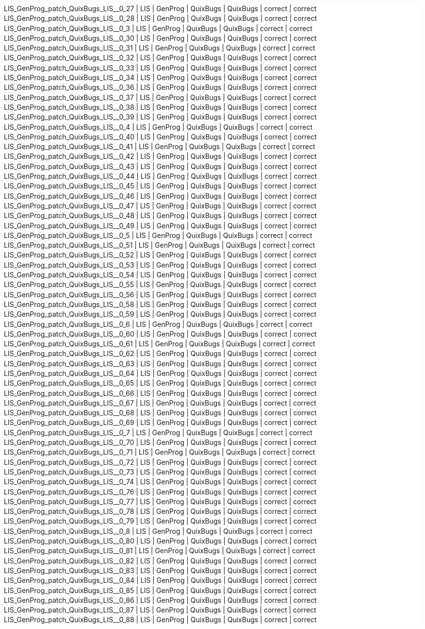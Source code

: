 LIS_GenProg_patch_QuixBugs_LIS__0_27 | LIS | GenProg | QuixBugs | QuixBugs | correct | correct
LIS_GenProg_patch_QuixBugs_LIS__0_28 | LIS | GenProg | QuixBugs | QuixBugs | correct | correct
LIS_GenProg_patch_QuixBugs_LIS__0_3 | LIS | GenProg | QuixBugs | QuixBugs | correct | correct
LIS_GenProg_patch_QuixBugs_LIS__0_30 | LIS | GenProg | QuixBugs | QuixBugs | correct | correct
LIS_GenProg_patch_QuixBugs_LIS__0_31 | LIS | GenProg | QuixBugs | QuixBugs | correct | correct
LIS_GenProg_patch_QuixBugs_LIS__0_32 | LIS | GenProg | QuixBugs | QuixBugs | correct | correct
LIS_GenProg_patch_QuixBugs_LIS__0_33 | LIS | GenProg | QuixBugs | QuixBugs | correct | correct
LIS_GenProg_patch_QuixBugs_LIS__0_34 | LIS | GenProg | QuixBugs | QuixBugs | correct | correct
LIS_GenProg_patch_QuixBugs_LIS__0_36 | LIS | GenProg | QuixBugs | QuixBugs | correct | correct
LIS_GenProg_patch_QuixBugs_LIS__0_37 | LIS | GenProg | QuixBugs | QuixBugs | correct | correct
LIS_GenProg_patch_QuixBugs_LIS__0_38 | LIS | GenProg | QuixBugs | QuixBugs | correct | correct
LIS_GenProg_patch_QuixBugs_LIS__0_39 | LIS | GenProg | QuixBugs | QuixBugs | correct | correct
LIS_GenProg_patch_QuixBugs_LIS__0_4 | LIS | GenProg | QuixBugs | QuixBugs | correct | correct
LIS_GenProg_patch_QuixBugs_LIS__0_40 | LIS | GenProg | QuixBugs | QuixBugs | correct | correct
LIS_GenProg_patch_QuixBugs_LIS__0_41 | LIS | GenProg | QuixBugs | QuixBugs | correct | correct
LIS_GenProg_patch_QuixBugs_LIS__0_42 | LIS | GenProg | QuixBugs | QuixBugs | correct | correct
LIS_GenProg_patch_QuixBugs_LIS__0_43 | LIS | GenProg | QuixBugs | QuixBugs | correct | correct
LIS_GenProg_patch_QuixBugs_LIS__0_44 | LIS | GenProg | QuixBugs | QuixBugs | correct | correct
LIS_GenProg_patch_QuixBugs_LIS__0_45 | LIS | GenProg | QuixBugs | QuixBugs | correct | correct
LIS_GenProg_patch_QuixBugs_LIS__0_46 | LIS | GenProg | QuixBugs | QuixBugs | correct | correct
LIS_GenProg_patch_QuixBugs_LIS__0_47 | LIS | GenProg | QuixBugs | QuixBugs | correct | correct
LIS_GenProg_patch_QuixBugs_LIS__0_48 | LIS | GenProg | QuixBugs | QuixBugs | correct | correct
LIS_GenProg_patch_QuixBugs_LIS__0_49 | LIS | GenProg | QuixBugs | QuixBugs | correct | correct
LIS_GenProg_patch_QuixBugs_LIS__0_5 | LIS | GenProg | QuixBugs | QuixBugs | correct | correct
LIS_GenProg_patch_QuixBugs_LIS__0_51 | LIS | GenProg | QuixBugs | QuixBugs | correct | correct
LIS_GenProg_patch_QuixBugs_LIS__0_52 | LIS | GenProg | QuixBugs | QuixBugs | correct | correct
LIS_GenProg_patch_QuixBugs_LIS__0_53 | LIS | GenProg | QuixBugs | QuixBugs | correct | correct
LIS_GenProg_patch_QuixBugs_LIS__0_54 | LIS | GenProg | QuixBugs | QuixBugs | correct | correct
LIS_GenProg_patch_QuixBugs_LIS__0_55 | LIS | GenProg | QuixBugs | QuixBugs | correct | correct
LIS_GenProg_patch_QuixBugs_LIS__0_56 | LIS | GenProg | QuixBugs | QuixBugs | correct | correct
LIS_GenProg_patch_QuixBugs_LIS__0_58 | LIS | GenProg | QuixBugs | QuixBugs | correct | correct
LIS_GenProg_patch_QuixBugs_LIS__0_59 | LIS | GenProg | QuixBugs | QuixBugs | correct | correct
LIS_GenProg_patch_QuixBugs_LIS__0_6 | LIS | GenProg | QuixBugs | QuixBugs | correct | correct
LIS_GenProg_patch_QuixBugs_LIS__0_60 | LIS | GenProg | QuixBugs | QuixBugs | correct | correct
LIS_GenProg_patch_QuixBugs_LIS__0_61 | LIS | GenProg | QuixBugs | QuixBugs | correct | correct
LIS_GenProg_patch_QuixBugs_LIS__0_62 | LIS | GenProg | QuixBugs | QuixBugs | correct | correct
LIS_GenProg_patch_QuixBugs_LIS__0_63 | LIS | GenProg | QuixBugs | QuixBugs | correct | correct
LIS_GenProg_patch_QuixBugs_LIS__0_64 | LIS | GenProg | QuixBugs | QuixBugs | correct | correct
LIS_GenProg_patch_QuixBugs_LIS__0_65 | LIS | GenProg | QuixBugs | QuixBugs | correct | correct
LIS_GenProg_patch_QuixBugs_LIS__0_66 | LIS | GenProg | QuixBugs | QuixBugs | correct | correct
LIS_GenProg_patch_QuixBugs_LIS__0_67 | LIS | GenProg | QuixBugs | QuixBugs | correct | correct
LIS_GenProg_patch_QuixBugs_LIS__0_68 | LIS | GenProg | QuixBugs | QuixBugs | correct | correct
LIS_GenProg_patch_QuixBugs_LIS__0_69 | LIS | GenProg | QuixBugs | QuixBugs | correct | correct
LIS_GenProg_patch_QuixBugs_LIS__0_7 | LIS | GenProg | QuixBugs | QuixBugs | correct | correct
LIS_GenProg_patch_QuixBugs_LIS__0_70 | LIS | GenProg | QuixBugs | QuixBugs | correct | correct
LIS_GenProg_patch_QuixBugs_LIS__0_71 | LIS | GenProg | QuixBugs | QuixBugs | correct | correct
LIS_GenProg_patch_QuixBugs_LIS__0_72 | LIS | GenProg | QuixBugs | QuixBugs | correct | correct
LIS_GenProg_patch_QuixBugs_LIS__0_73 | LIS | GenProg | QuixBugs | QuixBugs | correct | correct
LIS_GenProg_patch_QuixBugs_LIS__0_74 | LIS | GenProg | QuixBugs | QuixBugs | correct | correct
LIS_GenProg_patch_QuixBugs_LIS__0_76 | LIS | GenProg | QuixBugs | QuixBugs | correct | correct
LIS_GenProg_patch_QuixBugs_LIS__0_77 | LIS | GenProg | QuixBugs | QuixBugs | correct | correct
LIS_GenProg_patch_QuixBugs_LIS__0_78 | LIS | GenProg | QuixBugs | QuixBugs | correct | correct
LIS_GenProg_patch_QuixBugs_LIS__0_79 | LIS | GenProg | QuixBugs | QuixBugs | correct | correct
LIS_GenProg_patch_QuixBugs_LIS__0_8 | LIS | GenProg | QuixBugs | QuixBugs | correct | correct
LIS_GenProg_patch_QuixBugs_LIS__0_80 | LIS | GenProg | QuixBugs | QuixBugs | correct | correct
LIS_GenProg_patch_QuixBugs_LIS__0_81 | LIS | GenProg | QuixBugs | QuixBugs | correct | correct
LIS_GenProg_patch_QuixBugs_LIS__0_82 | LIS | GenProg | QuixBugs | QuixBugs | correct | correct
LIS_GenProg_patch_QuixBugs_LIS__0_83 | LIS | GenProg | QuixBugs | QuixBugs | correct | correct
LIS_GenProg_patch_QuixBugs_LIS__0_84 | LIS | GenProg | QuixBugs | QuixBugs | correct | correct
LIS_GenProg_patch_QuixBugs_LIS__0_85 | LIS | GenProg | QuixBugs | QuixBugs | correct | correct
LIS_GenProg_patch_QuixBugs_LIS__0_86 | LIS | GenProg | QuixBugs | QuixBugs | correct | correct
LIS_GenProg_patch_QuixBugs_LIS__0_87 | LIS | GenProg | QuixBugs | QuixBugs | correct | correct
LIS_GenProg_patch_QuixBugs_LIS__0_88 | LIS | GenProg | QuixBugs | QuixBugs | correct | correct